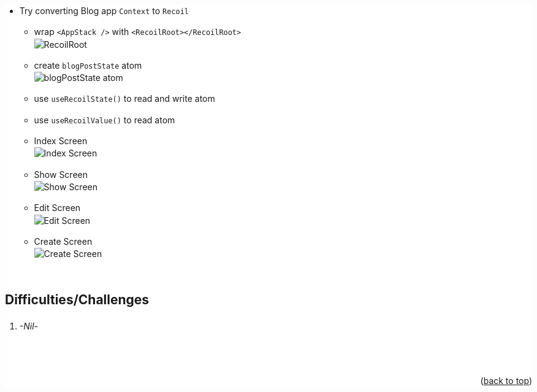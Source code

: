    - Try converting Blog app `Context` to `Recoil`
     - wrap `<AppStack />` with `<RecoilRoot></RecoilRoot>`
       <br />
       <img width="200" alt="RecoilRoot" src="https://user-images.githubusercontent.com/97433108/169815978-882da6f9-62d1-4d34-a057-9be6520d8d4f.png">
       <br />
     - create `blogPostState` atom
       <br />
       <img width="330" alt="blogPostState atom" src="https://user-images.githubusercontent.com/97433108/169816295-2c37cd94-597f-488a-a66c-a70d60376eb9.png">
       <br />
     - use `useRecoilState()` to read and write atom
     - use `useRecoilValue()` to read atom
       <br />
     - Index Screen
       <br />
       <img width="700" alt="Index Screen" src="https://user-images.githubusercontent.com/97433108/169818499-a9148cf7-3858-44fe-aaea-fc0de0193848.png">
       <br />
       
     - Show Screen
       <br />
       <img width="550" alt="Show Screen" src="https://user-images.githubusercontent.com/97433108/169818555-eabf9370-f340-4488-a9ce-d5dd40216719.png">
       <br />
       
     - Edit Screen
       <br />
       <img width="680" alt="Edit Screen" src="https://user-images.githubusercontent.com/97433108/169818604-46af4954-2a8f-4574-80d8-c21270ba35cb.png">
       <br />
       
     - Create Screen
       <br />
       <img width="670" alt="Create Screen" src="https://user-images.githubusercontent.com/97433108/169818661-09cc1454-f1fb-4552-b276-8cd94c8efa86.png">
       <br />
       <br />

     
## Difficulties/Challenges
1. _-Nil-_
<br />
<br />

<p align="right">(<a href="#top">back to top</a>)</p>
